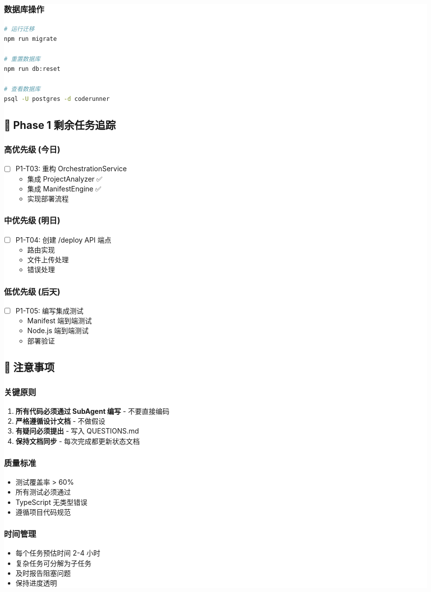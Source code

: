 
### 数据库操作
```bash
# 运行迁移
npm run migrate

# 重置数据库
npm run db:reset

# 查看数据库
psql -U postgres -d coderunner
```

## 🎯 Phase 1 剩余任务追踪

### 高优先级 (今日)
- [ ] P1-T03: 重构 OrchestrationService
  - 集成 ProjectAnalyzer ✅
  - 集成 ManifestEngine ✅
  - 实现部署流程

### 中优先级 (明日)
- [ ] P1-T04: 创建 /deploy API 端点
  - 路由实现
  - 文件上传处理
  - 错误处理

### 低优先级 (后天)
- [ ] P1-T05: 编写集成测试
  - Manifest 端到端测试
  - Node.js 端到端测试
  - 部署验证

## 📝 注意事项

### 关键原则
1. **所有代码必须通过 SubAgent 编写** - 不要直接编码
2. **严格遵循设计文档** - 不做假设
3. **有疑问必须提出** - 写入 QUESTIONS.md
4. **保持文档同步** - 每次完成都更新状态文档

### 质量标准
- 测试覆盖率 > 60%
- 所有测试必须通过
- TypeScript 无类型错误
- 遵循项目代码规范

### 时间管理
- 每个任务预估时间 2-4 小时
- 复杂任务可分解为子任务
- 及时报告阻塞问题
- 保持进度透明
